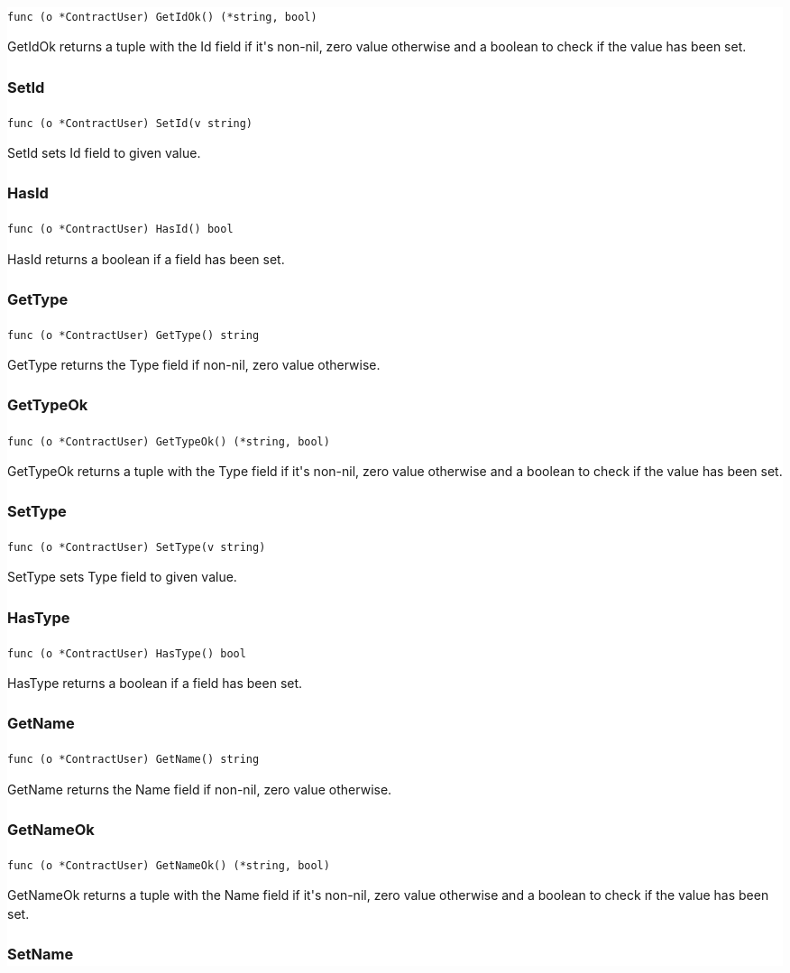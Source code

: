 `func (o *ContractUser) GetIdOk() (*string, bool)`

GetIdOk returns a tuple with the Id field if it's non-nil, zero value otherwise
and a boolean to check if the value has been set.

### SetId

`func (o *ContractUser) SetId(v string)`

SetId sets Id field to given value.

### HasId

`func (o *ContractUser) HasId() bool`

HasId returns a boolean if a field has been set.

### GetType

`func (o *ContractUser) GetType() string`

GetType returns the Type field if non-nil, zero value otherwise.

### GetTypeOk

`func (o *ContractUser) GetTypeOk() (*string, bool)`

GetTypeOk returns a tuple with the Type field if it's non-nil, zero value otherwise
and a boolean to check if the value has been set.

### SetType

`func (o *ContractUser) SetType(v string)`

SetType sets Type field to given value.

### HasType

`func (o *ContractUser) HasType() bool`

HasType returns a boolean if a field has been set.

### GetName

`func (o *ContractUser) GetName() string`

GetName returns the Name field if non-nil, zero value otherwise.

### GetNameOk

`func (o *ContractUser) GetNameOk() (*string, bool)`

GetNameOk returns a tuple with the Name field if it's non-nil, zero value otherwise
and a boolean to check if the value has been set.

### SetName
